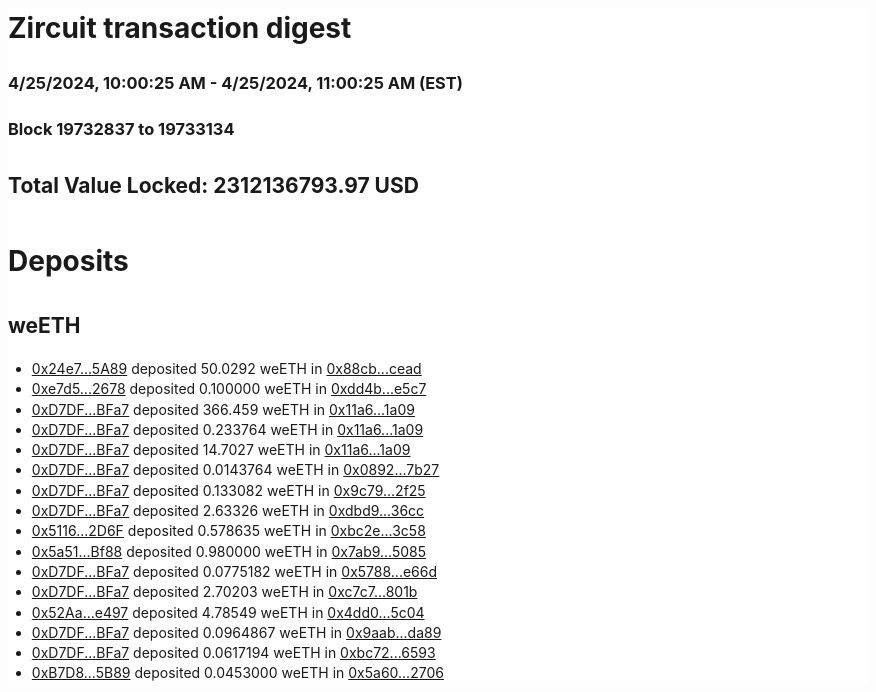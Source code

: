 # Zircuit transaction digest
### 4/25/2024, 10:00:25 AM - 4/25/2024, 11:00:25 AM (EST)
### Block 19732837 to 19733134

## Total Value Locked: 2312136793.97 USD

# Deposits
## weETH
- [0x24e7...5A89](https://etherscan.io/address/0x24e7484acb8581f4F9bDBBe3F294FA45Cc7c5A89) deposited 50.0292 weETH in [0x88cb...cead](https://etherscan.io/tx/0x24e7484acb8581f4F9bDBBe3F294FA45Cc7c5A89)
- [0xe7d5...2678](https://etherscan.io/address/0xe7d562C603809Cc29fD4f73150023229df9B2678) deposited 0.100000 weETH in [0xdd4b...e5c7](https://etherscan.io/tx/0xe7d562C603809Cc29fD4f73150023229df9B2678)
- [0xD7DF...BFa7](https://etherscan.io/address/0xD7DF7E085214743530afF339aFC420c7c720BFa7) deposited 366.459 weETH in [0x11a6...1a09](https://etherscan.io/tx/0xD7DF7E085214743530afF339aFC420c7c720BFa7)
- [0xD7DF...BFa7](https://etherscan.io/address/0xD7DF7E085214743530afF339aFC420c7c720BFa7) deposited 0.233764 weETH in [0x11a6...1a09](https://etherscan.io/tx/0xD7DF7E085214743530afF339aFC420c7c720BFa7)
- [0xD7DF...BFa7](https://etherscan.io/address/0xD7DF7E085214743530afF339aFC420c7c720BFa7) deposited 14.7027 weETH in [0x11a6...1a09](https://etherscan.io/tx/0xD7DF7E085214743530afF339aFC420c7c720BFa7)
- [0xD7DF...BFa7](https://etherscan.io/address/0xD7DF7E085214743530afF339aFC420c7c720BFa7) deposited 0.0143764 weETH in [0x0892...7b27](https://etherscan.io/tx/0xD7DF7E085214743530afF339aFC420c7c720BFa7)
- [0xD7DF...BFa7](https://etherscan.io/address/0xD7DF7E085214743530afF339aFC420c7c720BFa7) deposited 0.133082 weETH in [0x9c79...2f25](https://etherscan.io/tx/0xD7DF7E085214743530afF339aFC420c7c720BFa7)
- [0xD7DF...BFa7](https://etherscan.io/address/0xD7DF7E085214743530afF339aFC420c7c720BFa7) deposited 2.63326 weETH in [0xdbd9...36cc](https://etherscan.io/tx/0xD7DF7E085214743530afF339aFC420c7c720BFa7)
- [0x5116...2D6F](https://etherscan.io/address/0x5116028f8468abC8c31b3e3ac27Eee8Fa26f2D6F) deposited 0.578635 weETH in [0xbc2e...3c58](https://etherscan.io/tx/0x5116028f8468abC8c31b3e3ac27Eee8Fa26f2D6F)
- [0x5a51...Bf88](https://etherscan.io/address/0x5a51B3EDbe7Ca53C6E95990f811eb1D0B85cBf88) deposited 0.980000 weETH in [0x7ab9...5085](https://etherscan.io/tx/0x5a51B3EDbe7Ca53C6E95990f811eb1D0B85cBf88)
- [0xD7DF...BFa7](https://etherscan.io/address/0xD7DF7E085214743530afF339aFC420c7c720BFa7) deposited 0.0775182 weETH in [0x5788...e66d](https://etherscan.io/tx/0xD7DF7E085214743530afF339aFC420c7c720BFa7)
- [0xD7DF...BFa7](https://etherscan.io/address/0xD7DF7E085214743530afF339aFC420c7c720BFa7) deposited 2.70203 weETH in [0xc7c7...801b](https://etherscan.io/tx/0xD7DF7E085214743530afF339aFC420c7c720BFa7)
- [0x52Aa...e497](https://etherscan.io/address/0x52Aa899454998Be5b000Ad077a46Bbe360F4e497) deposited 4.78549 weETH in [0x4dd0...5c04](https://etherscan.io/tx/0x52Aa899454998Be5b000Ad077a46Bbe360F4e497)
- [0xD7DF...BFa7](https://etherscan.io/address/0xD7DF7E085214743530afF339aFC420c7c720BFa7) deposited 0.0964867 weETH in [0x9aab...da89](https://etherscan.io/tx/0xD7DF7E085214743530afF339aFC420c7c720BFa7)
- [0xD7DF...BFa7](https://etherscan.io/address/0xD7DF7E085214743530afF339aFC420c7c720BFa7) deposited 0.0617194 weETH in [0xbc72...6593](https://etherscan.io/tx/0xD7DF7E085214743530afF339aFC420c7c720BFa7)
- [0xB7D8...5B89](https://etherscan.io/address/0xB7D8bF5382a2fB0f25c4561A2823A601aF8F5B89) deposited 0.0453000 weETH in [0x5a60...2706](https://etherscan.io/tx/0xB7D8bF5382a2fB0f25c4561A2823A601aF8F5B89)